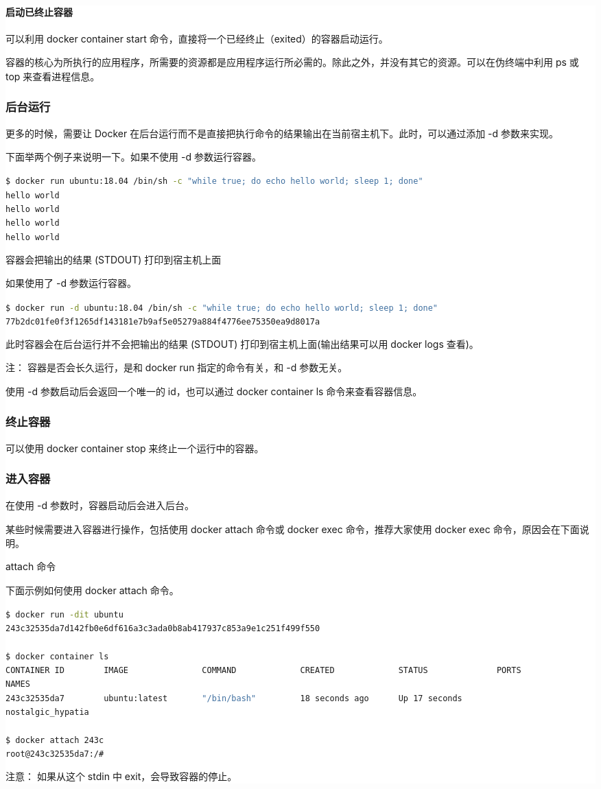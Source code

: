 #### 启动已终止容器
可以利用 docker container start 命令，直接将一个已经终止（exited）的容器启动运行。

容器的核心为所执行的应用程序，所需要的资源都是应用程序运行所必需的。除此之外，并没有其它的资源。可以在伪终端中利用 ps 或 top 来查看进程信息。

### 后台运行

更多的时候，需要让 Docker 在后台运行而不是直接把执行命令的结果输出在当前宿主机下。此时，可以通过添加 -d 参数来实现。

下面举两个例子来说明一下。如果不使用 -d 参数运行容器。

```sh
$ docker run ubuntu:18.04 /bin/sh -c "while true; do echo hello world; sleep 1; done"
hello world
hello world
hello world
hello world
```
容器会把输出的结果 (STDOUT) 打印到宿主机上面

如果使用了 -d 参数运行容器。
```sh
$ docker run -d ubuntu:18.04 /bin/sh -c "while true; do echo hello world; sleep 1; done"
77b2dc01fe0f3f1265df143181e7b9af5e05279a884f4776ee75350ea9d8017a
```
此时容器会在后台运行并不会把输出的结果 (STDOUT) 打印到宿主机上面(输出结果可以用 docker logs 查看)。

注： 容器是否会长久运行，是和 docker run 指定的命令有关，和 -d 参数无关。

使用 -d 参数启动后会返回一个唯一的 id，也可以通过 docker container ls 命令来查看容器信息。

### 终止容器

可以使用 docker container stop 来终止一个运行中的容器。

### 进入容器

在使用 -d 参数时，容器启动后会进入后台。

某些时候需要进入容器进行操作，包括使用 docker attach 命令或 docker exec 命令，推荐大家使用 docker exec 命令，原因会在下面说明。

attach 命令

下面示例如何使用 docker attach 命令。
```sh
$ docker run -dit ubuntu
243c32535da7d142fb0e6df616a3c3ada0b8ab417937c853a9e1c251f499f550

$ docker container ls
CONTAINER ID        IMAGE               COMMAND             CREATED             STATUS              PORTS               NAMES
243c32535da7        ubuntu:latest       "/bin/bash"         18 seconds ago      Up 17 seconds                           nostalgic_hypatia

$ docker attach 243c
root@243c32535da7:/#
```
注意： 如果从这个 stdin 中 exit，会导致容器的停止。

